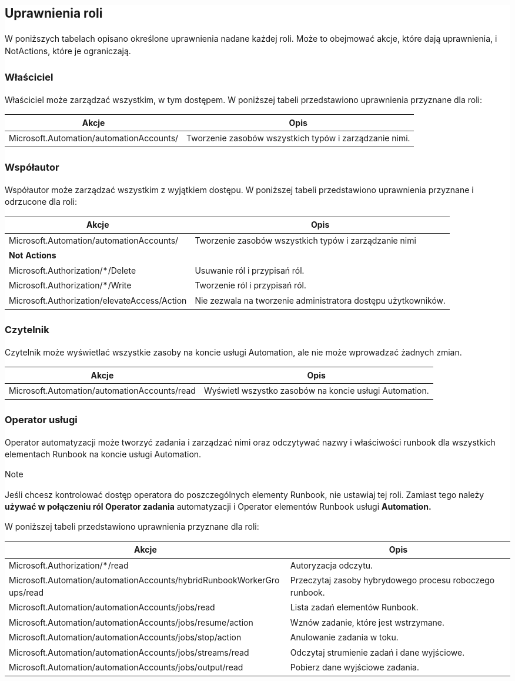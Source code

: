 ## <a name="role-permissions"></a>Uprawnienia roli

W poniższych tabelach opisano określone uprawnienia nadane każdej roli. Może to obejmować akcje, które dają uprawnienia, i NotActions, które je ograniczają.

### <a name="owner"></a>Właściciel

Właściciel może zarządzać wszystkim, w tym dostępem. W poniższej tabeli przedstawiono uprawnienia przyznane dla roli:

|Akcje|Opis|
|---|---|
|Microsoft.Automation/automationAccounts/|Tworzenie zasobów wszystkich typów i zarządzanie nimi.|

### <a name="contributor"></a>Współautor

Współautor może zarządzać wszystkim z wyjątkiem dostępu. W poniższej tabeli przedstawiono uprawnienia przyznane i odrzucone dla roli:

|**Akcje**  |**Opis**  |
|---------|---------|
|Microsoft.Automation/automationAccounts/|Tworzenie zasobów wszystkich typów i zarządzanie nimi|
|**Not Actions**||
|Microsoft.Authorization/*/Delete| Usuwanie ról i przypisań ról.       |
|Microsoft.Authorization/*/Write     |  Tworzenie ról i przypisań ról.       |
|Microsoft.Authorization/elevateAccess/Action    | Nie zezwala na tworzenie administratora dostępu użytkowników.       |

### <a name="reader"></a>Czytelnik

Czytelnik może wyświetlać wszystkie zasoby na koncie usługi Automation, ale nie może wprowadzać żadnych zmian.

|**Akcje**  |**Opis**  |
|---------|---------|
|Microsoft.Automation/automationAccounts/read|Wyświetl wszystko zasobów na koncie usługi Automation. |

### <a name="automation-operator"></a>Operator usługi

Operator automatyzacji może tworzyć zadania i zarządzać nimi oraz odczytywać nazwy i właściwości runbook dla wszystkich elementach Runbook na koncie usługi Automation.

>[!NOTE]
>Jeśli chcesz kontrolować dostęp operatora do poszczególnych elementy Runbook, nie ustawiaj tej roli. Zamiast tego należy **używać w połączeniu ról Operator zadania** automatyzacji i Operator elementów Runbook usługi **Automation.**

W poniższej tabeli przedstawiono uprawnienia przyznane dla roli:

|**Akcje**  |**Opis**  |
|---------|---------|
|Microsoft.Authorization/*/read|Autoryzacja odczytu.|
|Microsoft.Automation/automationAccounts/hybridRunbookWorkerGroups/read|Przeczytaj zasoby hybrydowego procesu roboczego runbook.|
|Microsoft.Automation/automationAccounts/jobs/read|Lista zadań elementów Runbook.|
|Microsoft.Automation/automationAccounts/jobs/resume/action|Wznów zadanie, które jest wstrzymane.|
|Microsoft.Automation/automationAccounts/jobs/stop/action|Anulowanie zadania w toku.|
|Microsoft.Automation/automationAccounts/jobs/streams/read|Odczytaj strumienie zadań i dane wyjściowe.|
|Microsoft.Automation/automationAccounts/jobs/output/read|Pobierz dane wyjściowe zadania.|